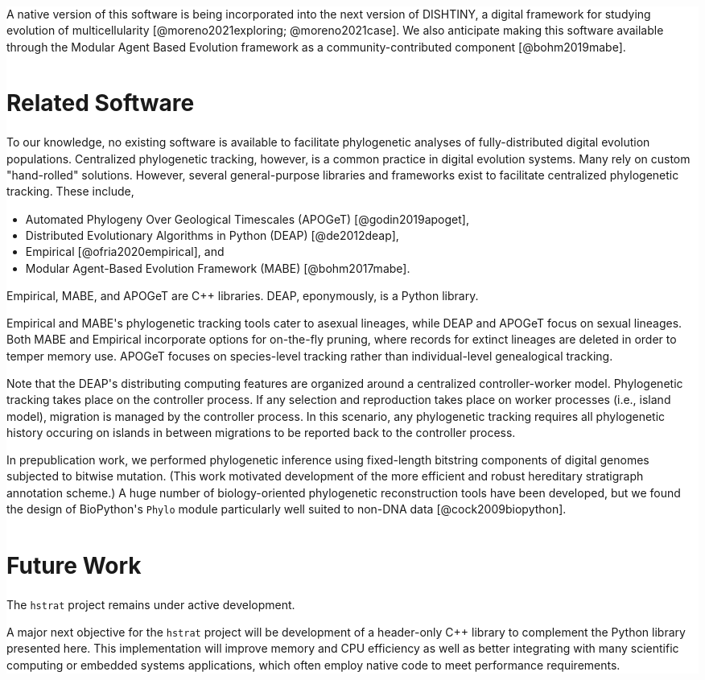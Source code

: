 A native version of this software is being incorporated into the next version of DISHTINY, a digital framework for studying evolution of multicellularity [@moreno2021exploring; @moreno2021case].
We also anticipate making this software available through the Modular Agent Based Evolution framework as a community-contributed component [@bohm2019mabe].

# Related Software

To our knowledge, no existing software is available to facilitate phylogenetic analyses of fully-distributed digital evolution populations.
Centralized phylogenetic tracking, however, is a common practice in digital evolution systems.
Many rely on custom "hand-rolled" solutions.
However, several general-purpose libraries and frameworks exist to facilitate centralized phylogenetic tracking.
These include,

* Automated Phylogeny Over Geological Timescales (APOGeT) [@godin2019apoget],
* Distributed Evolutionary Algorithms in Python (DEAP) [@de2012deap],
* Empirical [@ofria2020empirical], and
* Modular Agent-Based Evolution Framework (MABE) [@bohm2017mabe].

Empirical, MABE, and APOGeT are C++ libraries.
DEAP, eponymously, is a Python library.

Empirical and MABE's phylogenetic tracking tools cater to asexual lineages, while DEAP and APOGeT focus on sexual lineages.
Both MABE and Empirical incorporate options for on-the-fly pruning, where records for extinct lineages are deleted in order to temper memory use.
APOGeT focuses on species-level tracking rather than individual-level genealogical tracking.

Note that the DEAP's distributing computing features are organized around a centralized controller-worker model.
Phylogenetic tracking takes place on the controller process.
If any selection and reproduction takes place on worker processes (i.e., island model), migration is managed by the controller process.
In this scenario, any phylogenetic tracking requires all phylogenetic history occuring on islands in between migrations to be reported back to the controller process.

In prepublication work, we performed phylogenetic inference using fixed-length bitstring components of digital genomes subjected to bitwise mutation.
(This work motivated development of the more efficient and robust hereditary stratigraph annotation scheme.)
A huge number of biology-oriented phylogenetic reconstruction tools have been developed, but we found the design of BioPython's `Phylo` module particularly well suited to non-DNA data [@cock2009biopython].

# Future Work

The `hstrat` project remains under active development.

A major next objective for the `hstrat` project will be development of a header-only C++ library to complement the Python library presented here.
This implementation will improve memory and CPU efficiency as well as better integrating with many scientific computing or embedded systems applications, which often employ native code to meet performance requirements.
